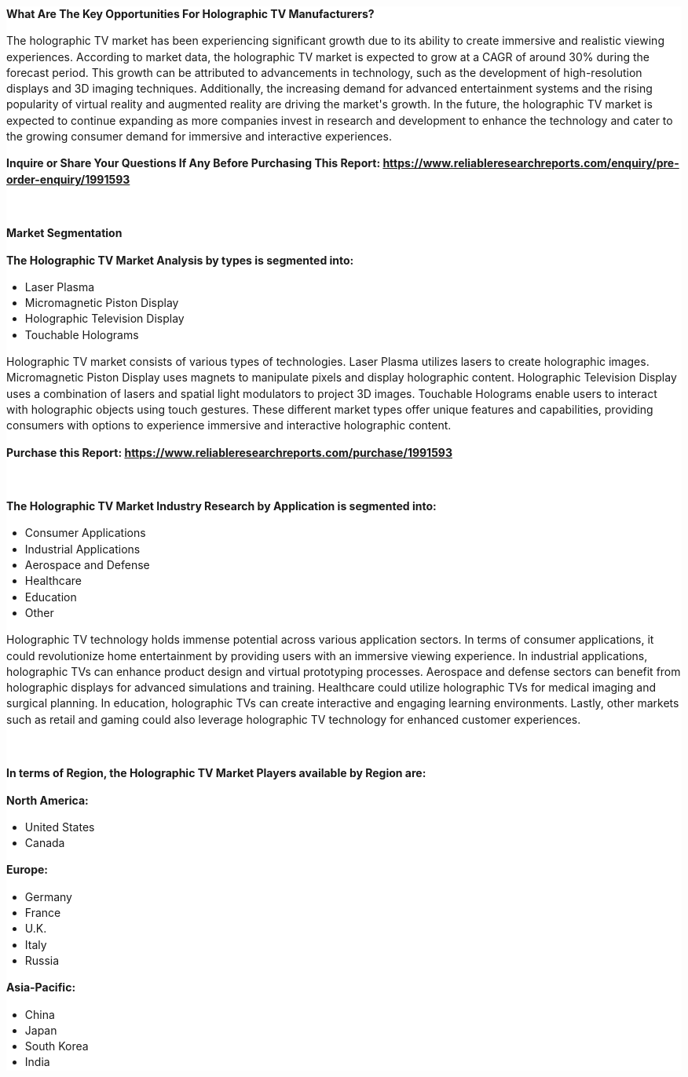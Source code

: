 <p><strong>What Are The Key Opportunities For Holographic TV Manufacturers?</strong></p>
<p><p>The holographic TV market has been experiencing significant growth due to its ability to create immersive and realistic viewing experiences. According to market data, the holographic TV market is expected to grow at a CAGR of around 30% during the forecast period. This growth can be attributed to advancements in technology, such as the development of high-resolution displays and 3D imaging techniques. Additionally, the increasing demand for advanced entertainment systems and the rising popularity of virtual reality and augmented reality are driving the market's growth. In the future, the holographic TV market is expected to continue expanding as more companies invest in research and development to enhance the technology and cater to the growing consumer demand for immersive and interactive experiences.</p></p>
<p><strong>Inquire or Share Your Questions If Any Before Purchasing This Report: <a href="https://www.reliableresearchreports.com/enquiry/pre-order-enquiry/1991593">https://www.reliableresearchreports.com/enquiry/pre-order-enquiry/1991593</a></strong></p>
<p>&nbsp;</p>
<p><strong>Market Segmentation</strong></p>
<p><strong>The Holographic TV Market Analysis by types is segmented into:</strong></p>
<p><ul><li>Laser Plasma</li><li>Micromagnetic Piston Display</li><li>Holographic Television Display</li><li>Touchable Holograms</li></ul></p>
<p><p>Holographic TV market consists of various types of technologies. Laser Plasma utilizes lasers to create holographic images. Micromagnetic Piston Display uses magnets to manipulate pixels and display holographic content. Holographic Television Display uses a combination of lasers and spatial light modulators to project 3D images. Touchable Holograms enable users to interact with holographic objects using touch gestures. These different market types offer unique features and capabilities, providing consumers with options to experience immersive and interactive holographic content.</p></p>
<p><strong>Purchase this Report:&nbsp;<a href="https://www.reliableresearchreports.com/purchase/1991593">https://www.reliableresearchreports.com/purchase/1991593</a></strong></p>
<p>&nbsp;</p>
<p><strong>The Holographic TV Market Industry Research by Application is segmented into:</strong></p>
<p><ul><li>Consumer Applications</li><li>Industrial Applications</li><li>Aerospace and Defense</li><li>Healthcare</li><li>Education</li><li>Other</li></ul></p>
<p><p>Holographic TV technology holds immense potential across various application sectors. In terms of consumer applications, it could revolutionize home entertainment by providing users with an immersive viewing experience. In industrial applications, holographic TVs can enhance product design and virtual prototyping processes. Aerospace and defense sectors can benefit from holographic displays for advanced simulations and training. Healthcare could utilize holographic TVs for medical imaging and surgical planning. In education, holographic TVs can create interactive and engaging learning environments. Lastly, other markets such as retail and gaming could also leverage holographic TV technology for enhanced customer experiences.</p></p>
<p>&nbsp;</p>
<p><strong>In terms of Region, the Holographic TV Market Players available by Region are:</strong></p>
<p>
    <p> <strong> North America: </strong>
        <ul>
            <li>United States</li>
            <li>Canada</li>
        </ul>
        </p> 
    <p> <strong> Europe: </strong>
        <ul>
            <li>Germany</li>
            <li>France</li>
            <li>U.K.</li>
            <li>Italy</li>
            <li>Russia</li>
        </ul>
        </p> 
    <p> <strong> Asia-Pacific: </strong>
        <ul>
            <li>China</li>
            <li>Japan</li>
            <li>South Korea</li>
            <li>India</li>
